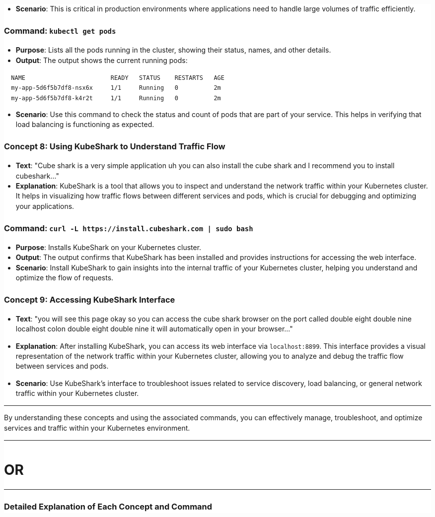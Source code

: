 - **Scenario**: This is critical in production environments where applications need to handle large volumes of traffic efficiently.

### Command: `kubectl get pods`
- **Purpose**: Lists all the pods running in the cluster, showing their status, names, and other details.
- **Output**: The output shows the current running pods:
```
  NAME                        READY   STATUS    RESTARTS   AGE
  my-app-5d6f5b7df8-nsx6x     1/1     Running   0          2m
  my-app-5d6f5b7df8-k4r2t     1/1     Running   0          2m
```

- **Scenario**: Use this command to check the status and count of pods that are part of your service. This helps in verifying that load balancing is functioning as expected.

### Concept 8: Using KubeShark to Understand Traffic Flow
- **Text**: "Cube shark is a very simple application uh you can also install the cube shark and I recommend you to install cubeshark..."
- **Explanation**: KubeShark is a tool that allows you to inspect and understand the network traffic within your Kubernetes cluster. It helps in visualizing how traffic flows between different services and pods, which is crucial for debugging and optimizing your applications.

### Command: `curl -L https://install.cubeshark.com | sudo bash`
- **Purpose**: Installs KubeShark on your Kubernetes cluster.
- **Output**: The output confirms that KubeShark has been installed and provides instructions for accessing the web interface.
- **Scenario**: Install KubeShark to gain insights into the internal traffic of your Kubernetes cluster, helping you understand and optimize the flow of requests.

### Concept 9: Accessing KubeShark Interface
- **Text**: "you will see this page okay so you can access the cube shark browser on the port called double eight double nine localhost colon double eight double nine it will automatically open in your browser..."
- **Explanation**: After installing KubeShark, you can access its web interface via `localhost:8899`. This interface provides a visual representation of the network traffic within your Kubernetes cluster, allowing you to analyze and debug the traffic flow between services and pods.

- **Scenario**: Use KubeShark’s interface to troubleshoot issues related to service discovery, load balancing, or general network traffic within your Kubernetes cluster.

---

By understanding these concepts and using the associated commands, you can effectively manage, troubleshoot, and optimize services and traffic within your Kubernetes environment.

--------------------------------------------------------------------------------------------------------------------------------
# OR
--------------------------------------------------------------------------------------------------------------------------------
### Detailed Explanation of Each Concept and Command
